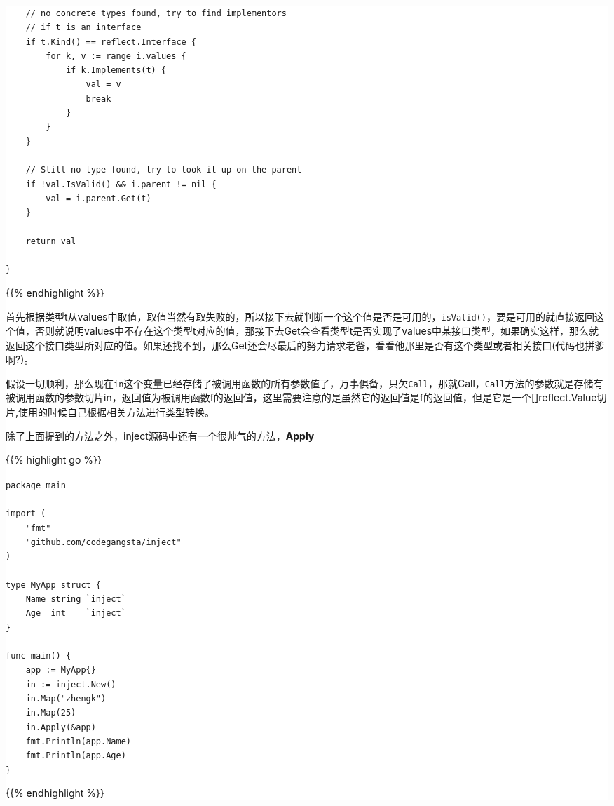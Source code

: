 		// no concrete types found, try to find implementors
		// if t is an interface
		if t.Kind() == reflect.Interface {
			for k, v := range i.values {
				if k.Implements(t) {
					val = v
					break
				}
			}
		}
	
		// Still no type found, try to look it up on the parent
		if !val.IsValid() && i.parent != nil {
			val = i.parent.Get(t)
		}
	
		return val
	
	}

{{%  endhighlight %}}

首先根据类型t从values中取值，取值当然有取失败的，所以接下去就判断一个这个值是否是可用的，`isValid()`，要是可用的就直接返回这个值，否则就说明values中不存在这个类型t对应的值，那接下去Get会查看类型t是否实现了values中某接口类型，如果确实这样，那么就返回这个接口类型所对应的值。如果还找不到，那么Get还会尽最后的努力请求老爸，看看他那里是否有这个类型或者相关接口(代码也拼爹啊?)。

假设一切顺利，那么现在`in`这个变量已经存储了被调用函数的所有参数值了，万事俱备，只欠`Call`，那就Call，`Call`方法的参数就是存储有被调用函数的参数切片in，返回值为被调用函数f的返回值，这里需要注意的是虽然它的返回值是f的返回值，但是它是一个[]reflect.Value切片,使用的时候自己根据相关方法进行类型转换。

除了上面提到的方法之外，inject源码中还有一个很帅气的方法，**Apply**

{{% highlight go %}}
   
	package main

	import (
		"fmt"
		"github.com/codegangsta/inject"
	)
	
	type MyApp struct {
		Name string `inject`
		Age  int    `inject`
	}
	
	func main() {
		app := MyApp{}
		in := inject.New()
		in.Map("zhengk")
		in.Map(25)
		in.Apply(&app)
		fmt.Println(app.Name)
		fmt.Println(app.Age)
	}

{{% endhighlight %}}
